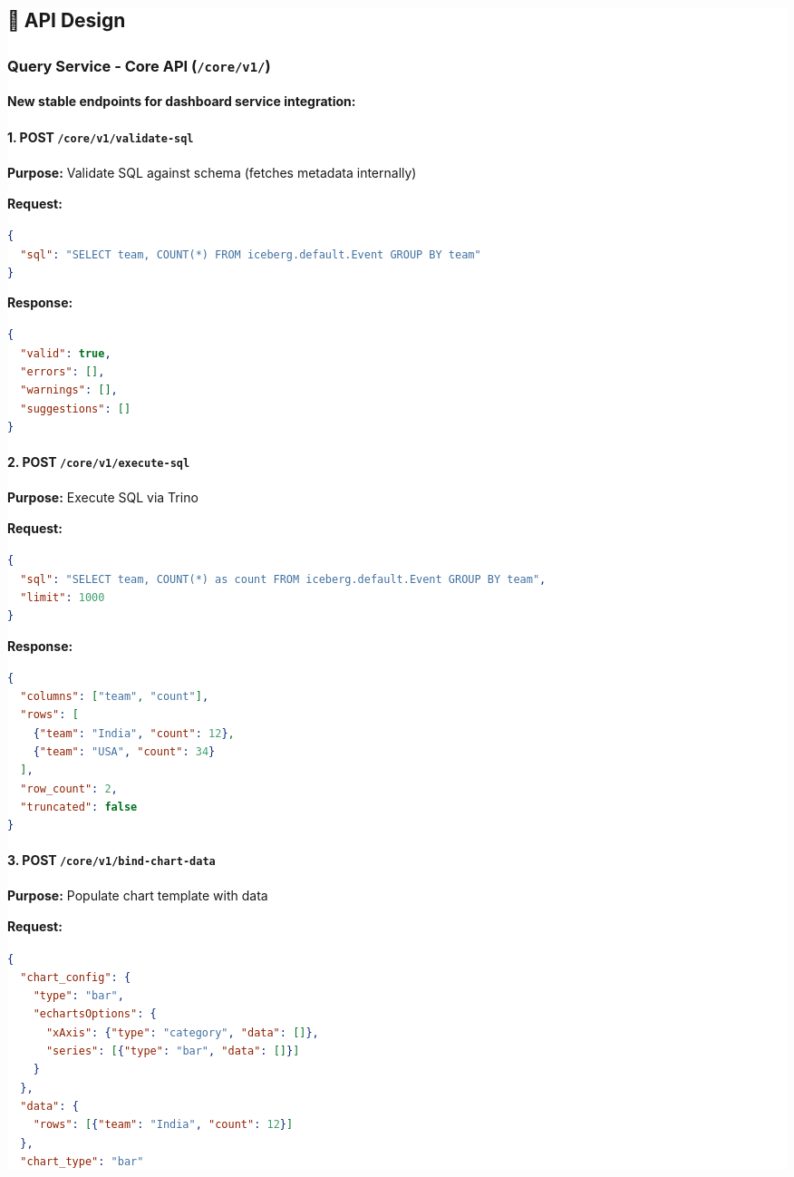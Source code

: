 ## 🔌 API Design

### Query Service - Core API (`/core/v1/`)

**New stable endpoints for dashboard service integration:**

#### 1. POST `/core/v1/validate-sql`
**Purpose:** Validate SQL against schema (fetches metadata internally)

**Request:**
```json
{
  "sql": "SELECT team, COUNT(*) FROM iceberg.default.Event GROUP BY team"
}
```

**Response:**
```json
{
  "valid": true,
  "errors": [],
  "warnings": [],
  "suggestions": []
}
```

#### 2. POST `/core/v1/execute-sql`
**Purpose:** Execute SQL via Trino

**Request:**
```json
{
  "sql": "SELECT team, COUNT(*) as count FROM iceberg.default.Event GROUP BY team",
  "limit": 1000
}
```

**Response:**
```json
{
  "columns": ["team", "count"],
  "rows": [
    {"team": "India", "count": 12},
    {"team": "USA", "count": 34}
  ],
  "row_count": 2,
  "truncated": false
}
```

#### 3. POST `/core/v1/bind-chart-data`
**Purpose:** Populate chart template with data

**Request:**
```json
{
  "chart_config": {
    "type": "bar",
    "echartsOptions": {
      "xAxis": {"type": "category", "data": []},
      "series": [{"type": "bar", "data": []}]
    }
  },
  "data": {
    "rows": [{"team": "India", "count": 12}]
  },
  "chart_type": "bar"
```